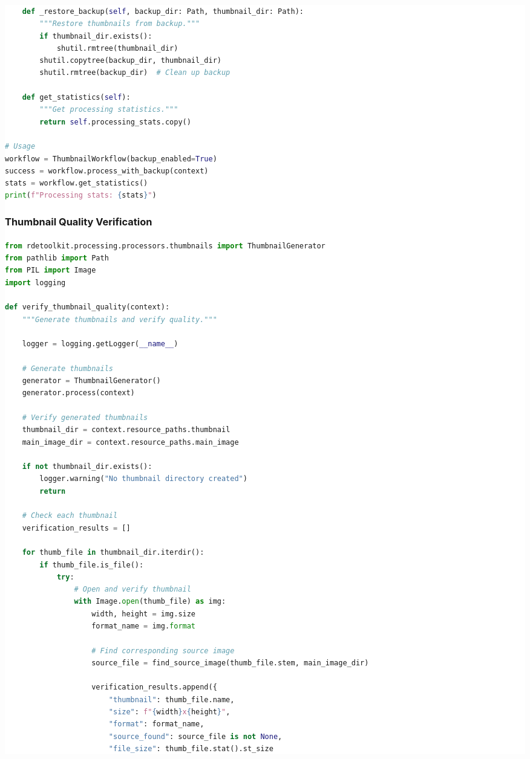 ```python
    def _restore_backup(self, backup_dir: Path, thumbnail_dir: Path):
        """Restore thumbnails from backup."""
        if thumbnail_dir.exists():
            shutil.rmtree(thumbnail_dir)
        shutil.copytree(backup_dir, thumbnail_dir)
        shutil.rmtree(backup_dir)  # Clean up backup
    
    def get_statistics(self):
        """Get processing statistics."""
        return self.processing_stats.copy()

# Usage
workflow = ThumbnailWorkflow(backup_enabled=True)
success = workflow.process_with_backup(context)
stats = workflow.get_statistics()
print(f"Processing stats: {stats}")
```

### Thumbnail Quality Verification

```python
from rdetoolkit.processing.processors.thumbnails import ThumbnailGenerator
from pathlib import Path
from PIL import Image
import logging

def verify_thumbnail_quality(context):
    """Generate thumbnails and verify quality."""
    
    logger = logging.getLogger(__name__)
    
    # Generate thumbnails
    generator = ThumbnailGenerator()
    generator.process(context)
    
    # Verify generated thumbnails
    thumbnail_dir = context.resource_paths.thumbnail
    main_image_dir = context.resource_paths.main_image
    
    if not thumbnail_dir.exists():
        logger.warning("No thumbnail directory created")
        return
    
    # Check each thumbnail
    verification_results = []
    
    for thumb_file in thumbnail_dir.iterdir():
        if thumb_file.is_file():
            try:
                # Open and verify thumbnail
                with Image.open(thumb_file) as img:
                    width, height = img.size
                    format_name = img.format
                    
                    # Find corresponding source image
                    source_file = find_source_image(thumb_file.stem, main_image_dir)
                    
                    verification_results.append({
                        "thumbnail": thumb_file.name,
                        "size": f"{width}x{height}",
                        "format": format_name,
                        "source_found": source_file is not None,
                        "file_size": thumb_file.stat().st_size
```